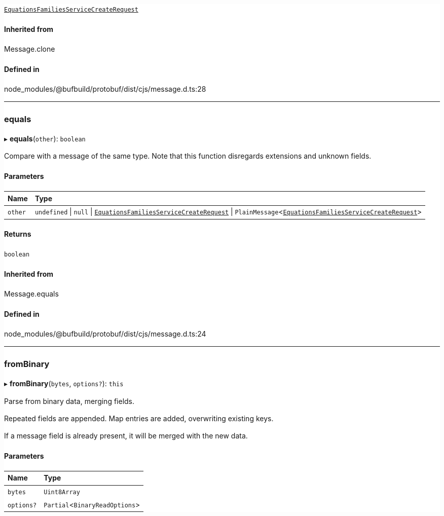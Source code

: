 [`EquationsFamiliesServiceCreateRequest`](EquationsFamiliesServiceCreateRequest.md)

#### Inherited from

Message.clone

#### Defined in

node_modules/@bufbuild/protobuf/dist/cjs/message.d.ts:28

___

### equals

▸ **equals**(`other`): `boolean`

Compare with a message of the same type.
Note that this function disregards extensions and unknown fields.

#### Parameters

| Name | Type |
| :------ | :------ |
| `other` | `undefined` \| ``null`` \| [`EquationsFamiliesServiceCreateRequest`](EquationsFamiliesServiceCreateRequest.md) \| `PlainMessage`\<[`EquationsFamiliesServiceCreateRequest`](EquationsFamiliesServiceCreateRequest.md)\> |

#### Returns

`boolean`

#### Inherited from

Message.equals

#### Defined in

node_modules/@bufbuild/protobuf/dist/cjs/message.d.ts:24

___

### fromBinary

▸ **fromBinary**(`bytes`, `options?`): `this`

Parse from binary data, merging fields.

Repeated fields are appended. Map entries are added, overwriting
existing keys.

If a message field is already present, it will be merged with the
new data.

#### Parameters

| Name | Type |
| :------ | :------ |
| `bytes` | `Uint8Array` |
| `options?` | `Partial`\<`BinaryReadOptions`\> |
